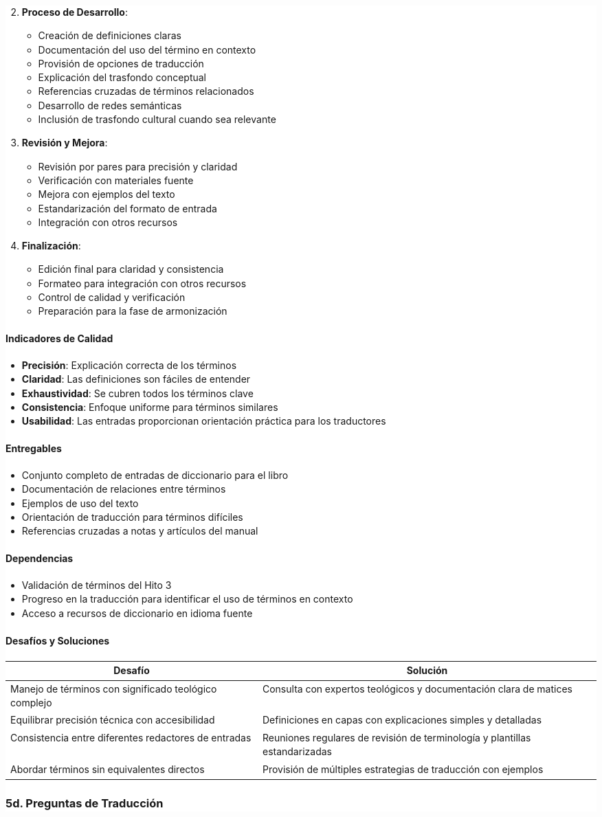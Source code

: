 2. **Proceso de Desarrollo**:
   - Creación de definiciones claras
   - Documentación del uso del término en contexto
   - Provisión de opciones de traducción
   - Explicación del trasfondo conceptual
   - Referencias cruzadas de términos relacionados
   - Desarrollo de redes semánticas
   - Inclusión de trasfondo cultural cuando sea relevante

3. **Revisión y Mejora**:
   - Revisión por pares para precisión y claridad
   - Verificación con materiales fuente
   - Mejora con ejemplos del texto
   - Estandarización del formato de entrada
   - Integración con otros recursos

4. **Finalización**:
   - Edición final para claridad y consistencia
   - Formateo para integración con otros recursos
   - Control de calidad y verificación
   - Preparación para la fase de armonización

#### Indicadores de Calidad
- **Precisión**: Explicación correcta de los términos
- **Claridad**: Las definiciones son fáciles de entender
- **Exhaustividad**: Se cubren todos los términos clave
- **Consistencia**: Enfoque uniforme para términos similares
- **Usabilidad**: Las entradas proporcionan orientación práctica para los traductores

#### Entregables
- Conjunto completo de entradas de diccionario para el libro
- Documentación de relaciones entre términos
- Ejemplos de uso del texto
- Orientación de traducción para términos difíciles
- Referencias cruzadas a notas y artículos del manual

#### Dependencias
- Validación de términos del Hito 3
- Progreso en la traducción para identificar el uso de términos en contexto
- Acceso a recursos de diccionario en idioma fuente

#### Desafíos y Soluciones
| Desafío | Solución |
|-----------|----------|
| Manejo de términos con significado teológico complejo | Consulta con expertos teológicos y documentación clara de matices |
| Equilibrar precisión técnica con accesibilidad | Definiciones en capas con explicaciones simples y detalladas |
| Consistencia entre diferentes redactores de entradas | Reuniones regulares de revisión de terminología y plantillas estandarizadas |
| Abordar términos sin equivalentes directos | Provisión de múltiples estrategias de traducción con ejemplos |

### 5d. Preguntas de Traducción
